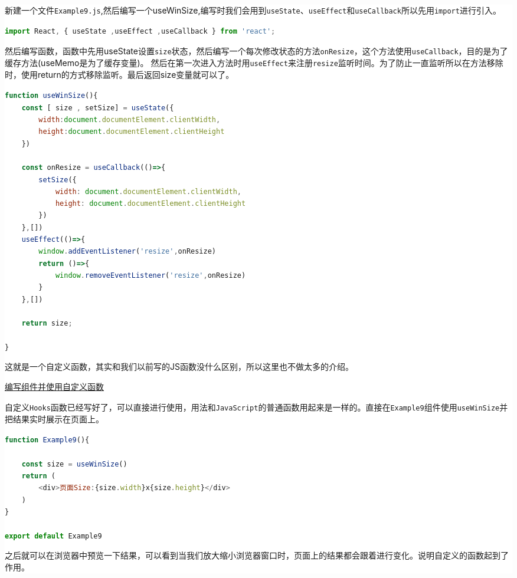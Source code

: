 新建一个文件`Example9.js`,然后编写一个useWinSize,编写时我们会用到`useState`、`useEffect`和`useCallback`所以先用`import`进行引入。

```js
import React, { useState ,useEffect ,useCallback } from 'react';
```

然后编写函数，函数中先用useState设置`size`状态，然后编写一个每次修改状态的方法`onResize`，这个方法使用`useCallback`，目的是为了缓存方法(useMemo是为了缓存变量)。 然后在第一次进入方法时用`useEffect`来注册`resize`监听时间。为了防止一直监听所以在方法移除时，使用return的方式移除监听。最后返回size变量就可以了。

```js
function useWinSize(){
    const [ size , setSize] = useState({
        width:document.documentElement.clientWidth,
        height:document.documentElement.clientHeight
    })

    const onResize = useCallback(()=>{
        setSize({
            width: document.documentElement.clientWidth,
            height: document.documentElement.clientHeight
        })
    },[]) 
    useEffect(()=>{
        window.addEventListener('resize',onResize)
        return ()=>{
            window.removeEventListener('resize',onResize)
        }
    },[])

    return size;

}
```

这就是一个自定义函数，其实和我们以前写的JS函数没什么区别，所以这里也不做太多的介绍。

[编写组件并使用自定义函数](https://jspang.com/detailed?id=50#toc336)

自定义`Hooks`函数已经写好了，可以直接进行使用，用法和`JavaScript`的普通函数用起来是一样的。直接在`Example9`组件使用`useWinSize`并把结果实时展示在页面上。

```js
function Example9(){

    const size = useWinSize()
    return (
        <div>页面Size:{size.width}x{size.height}</div>
    )
}

export default Example9 
```

之后就可以在浏览器中预览一下结果，可以看到当我们放大缩小浏览器窗口时，页面上的结果都会跟着进行变化。说明自定义的函数起到了作用。